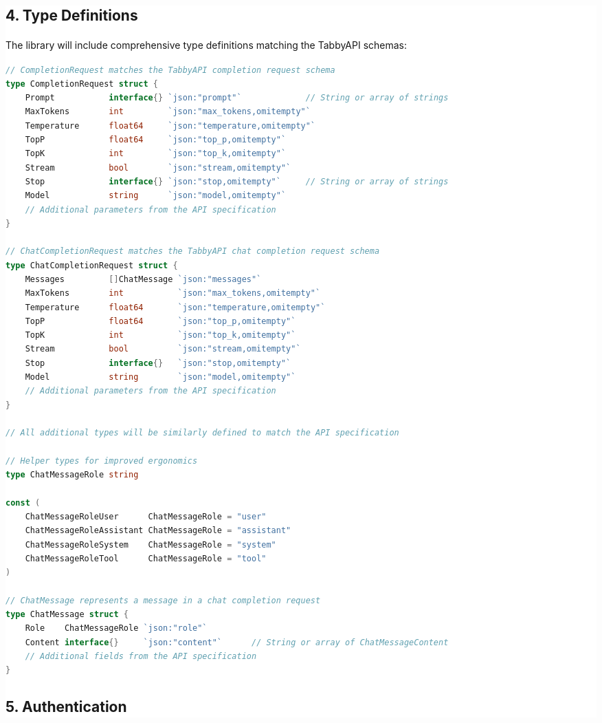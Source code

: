 ## 4. Type Definitions

The library will include comprehensive type definitions matching the TabbyAPI schemas:

```go
// CompletionRequest matches the TabbyAPI completion request schema
type CompletionRequest struct {
    Prompt           interface{} `json:"prompt"`             // String or array of strings
    MaxTokens        int         `json:"max_tokens,omitempty"`
    Temperature      float64     `json:"temperature,omitempty"`
    TopP             float64     `json:"top_p,omitempty"`
    TopK             int         `json:"top_k,omitempty"`
    Stream           bool        `json:"stream,omitempty"`
    Stop             interface{} `json:"stop,omitempty"`     // String or array of strings
    Model            string      `json:"model,omitempty"`
    // Additional parameters from the API specification
}

// ChatCompletionRequest matches the TabbyAPI chat completion request schema
type ChatCompletionRequest struct {
    Messages         []ChatMessage `json:"messages"`
    MaxTokens        int           `json:"max_tokens,omitempty"`
    Temperature      float64       `json:"temperature,omitempty"`
    TopP             float64       `json:"top_p,omitempty"`
    TopK             int           `json:"top_k,omitempty"`
    Stream           bool          `json:"stream,omitempty"`
    Stop             interface{}   `json:"stop,omitempty"`
    Model            string        `json:"model,omitempty"`
    // Additional parameters from the API specification
}

// All additional types will be similarly defined to match the API specification

// Helper types for improved ergonomics
type ChatMessageRole string

const (
    ChatMessageRoleUser      ChatMessageRole = "user"
    ChatMessageRoleAssistant ChatMessageRole = "assistant"
    ChatMessageRoleSystem    ChatMessageRole = "system"
    ChatMessageRoleTool      ChatMessageRole = "tool"
)

// ChatMessage represents a message in a chat completion request
type ChatMessage struct {
    Role    ChatMessageRole `json:"role"`
    Content interface{}     `json:"content"`      // String or array of ChatMessageContent
    // Additional fields from the API specification
}
```

## 5. Authentication

